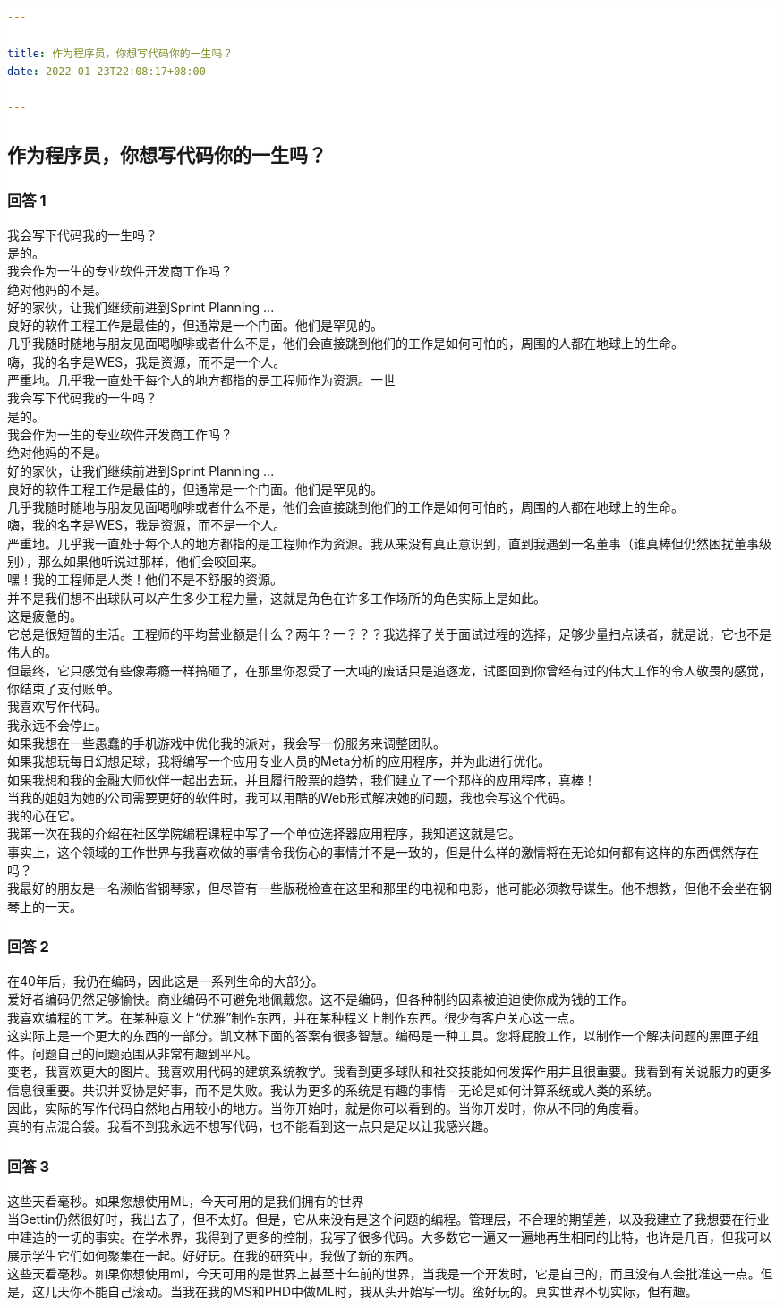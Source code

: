 ```yaml
---

title: 作为程序员，你想写代码你的一生吗？
date: 2022-01-23T22:08:17+08:00

---
```





## 作为程序员，你想写代码你的一生吗？  
### 回答 1
我会写下代码我的一生吗？  
是的。  
我会作为一生的专业软件开发商工作吗？  
绝对他妈的不是。  
好的家伙，让我们继续前进到Sprint Planning ...  
良好的软件工程工作是最佳的，但通常是一个门面。他们是罕见的。  
几乎我随时随地与朋友见面喝咖啡或者什么不是，他们会直接跳到他们的工作是如何可怕的，周围的人都在地球上的生命。  
嗨，我的名字是WES，我是资源，而不是一个人。  
严重地。几乎我一直处于每个人的地方都指的是工程师作为资源。一世  
我会写下代码我的一生吗？  
是的。  
我会作为一生的专业软件开发商工作吗？  
绝对他妈的不是。  
好的家伙，让我们继续前进到Sprint Planning ...  
良好的软件工程工作是最佳的，但通常是一个门面。他们是罕见的。  
几乎我随时随地与朋友见面喝咖啡或者什么不是，他们会直接跳到他们的工作是如何可怕的，周围的人都在地球上的生命。  
嗨，我的名字是WES，我是资源，而不是一个人。  
严重地。几乎我一直处于每个人的地方都指的是工程师作为资源。我从来没有真正意识到，直到我遇到一名董事（谁真棒但仍然困扰董事级别），那么如果他听说过那样，他们会咬回来。  
嘿！我的工程师是人类！他们不是不舒服的资源。  
并不是我们想不出球队可以产生多少工程力量，这就是角色在许多工作场所的角色实际上是如此。  
这是疲惫的。  
它总是很短暂的生活。工程师的平均营业额是什么？两年？一？？？我选择了关于面试过程的选择，足够少量扫点读者，就是说，它也不是伟大的。  
但最终，它只感觉有些像毒瘾一样搞砸了，在那里你忍受了一大吨的废话只是追逐龙，试图回到你曾经有过的伟大工作的令人敬畏的感觉，你结束了支付账单。  
我喜欢写作代码。  
我永远不会停止。  
如果我想在一些愚蠢的手机游戏中优化我的派对，我会写一份服务来调整团队。  
如果我想玩每日幻想足球，我将编写一个应用专业人员的Meta分析的应用程序，并为此进行优化。  
如果我想和我的金融大师伙伴一起出去玩，并且履行股票的趋势，我们建立了一个那样的应用程序，真棒！  
当我的姐姐为她的公司需要更好的软件时，我可以用酷的Web形式解决她的问题，我也会写这个代码。  
我的心在它。  
我第一次在我的介绍在社区学院编程课程中写了一个单位选择器应用程序，我知道这就是它。  
事实上，这个领域的工作世界与我喜欢做的事情令我伤心的事情并不是一致的，但是什么样的激情将在无论如何都有这样的东西偶然存在吗？  
我最好的朋友是一名濒临省钢琴家，但尽管有一些版税检查在这里和那里的电视和电影，他可能必须教导谋生。他不想教，但他不会坐在钢琴上的一天。  
### 回答 2
在40年后，我仍在编码，因此这是一系列生命的大部分。  
爱好者编码仍然足够愉快。商业编码不可避免地佩戴您。这不是编码，但各种制约因素被迫迫使你成为钱的工作。  
我喜欢编程的工艺。在某种意义上“优雅”制作东西，并在某种程义上制作东西。很少有客户关心这一点。  
这实际上是一个更大的东西的一部分。凯文林下面的答案有很多智慧。编码是一种工具。您将屁股工作，以制作一个解决问题的黑匣子组件。问题自己的问题范围从非常有趣到平凡。  
变老，我喜欢更大的图片。我喜欢用代码的建筑系统教学。我看到更多球队和社交技能如何发挥作用并且很重要。我看到有关说服力的更多信息很重要。共识并妥协是好事，而不是失败。我认为更多的系统是有趣的事情 - 无论是如何计算系统或人类的系统。  
因此，实际的写作代码自然地占用较小的地方。当你开始时，就是你可以看到的。当你开发时，你从不同的角度看。  
真的有点混合袋。我看不到我永远不想写代码，也不能看到这一点只是足以让我感兴趣。  
### 回答 3
这些天看毫秒。如果您想使用ML，今天可用的是我们拥有的世界  
当Gettin仍然很好时，我出去了，但不太好。但是，它从来没有是这个问题的编程。管理层，不合理的期望差，以及我建立了我想要在行业中建造的一切的事实。在学术界，我得到了更多的控制，我写了很多代码。大多数它一遍又一遍地再生相同的比特，也许是几百，但我可以展示学生它们如何聚集在一起。好好玩。在我的研究中，我做了新的东西。  
这些天看毫秒。如果你想使用ml，今天可用的是世界上甚至十年前的世界，当我是一个开发时，它是自己的，而且没有人会批准这一点。但是，这几天你不能自己滚动。当我在我的MS和PHD中做ML时，我从头开始写一切。蛮好玩的。真实世界不切实际，但有趣。  